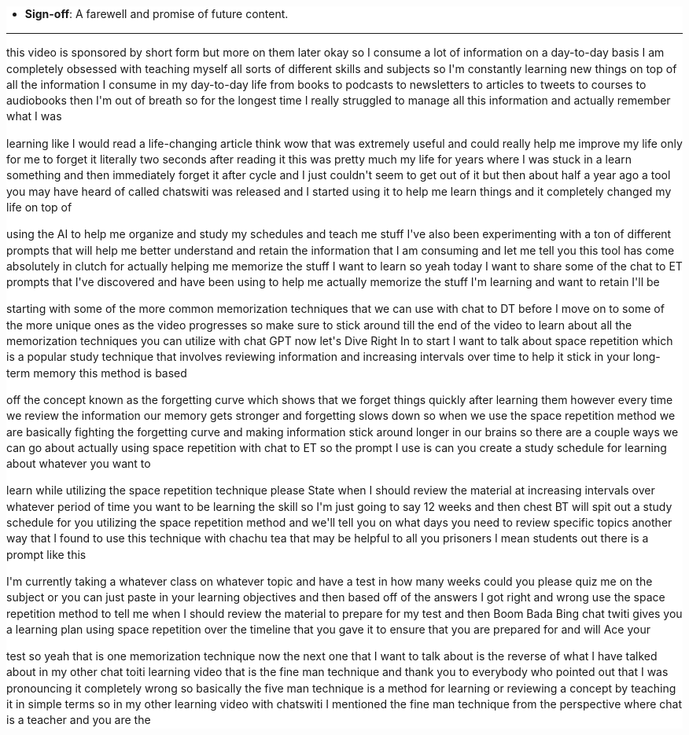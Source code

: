 - **Sign-off**: A farewell and promise of future content.

-----

this video is sponsored by short form but more on them later okay so I consume a lot of information on a day-to-day basis I am completely obsessed with teaching myself all sorts of different skills and subjects so I'm constantly learning new things on top of all the information I consume in my day-to-day life from books to podcasts to newsletters to articles to tweets to courses to audiobooks then I'm out of breath so for the longest time I really struggled to manage all this information and actually remember what I was

learning like I would read a life-changing article think wow that was extremely useful and could really help me improve my life only for me to forget it literally two seconds after reading it this was pretty much my life for years where I was stuck in a learn something and then immediately forget it after cycle and I just couldn't seem to get out of it but then about half a year ago a tool you may have heard of called chatswiti was released and I started using it to help me learn things and it completely changed my life on top of

using the AI to help me organize and study my schedules and teach me stuff I've also been experimenting with a ton of different prompts that will help me better understand and retain the information that I am consuming and let me tell you this tool has come absolutely in clutch for actually helping me memorize the stuff I want to learn so yeah today I want to share some of the chat to ET prompts that I've discovered and have been using to help me actually memorize the stuff I'm learning and want to retain I'll be

starting with some of the more common memorization techniques that we can use with chat to DT before I move on to some of the more unique ones as the video progresses so make sure to stick around till the end of the video to learn about all the memorization techniques you can utilize with chat GPT now let's Dive Right In to start I want to talk about space repetition which is a popular study technique that involves reviewing information and increasing intervals over time to help it stick in your long-term memory this method is based

off the concept known as the forgetting curve which shows that we forget things quickly after learning them however every time we review the information our memory gets stronger and forgetting slows down so when we use the space repetition method we are basically fighting the forgetting curve and making information stick around longer in our brains so there are a couple ways we can go about actually using space repetition with chat to ET so the prompt I use is can you create a study schedule for learning about whatever you want to

learn while utilizing the space repetition technique please State when I should review the material at increasing intervals over whatever period of time you want to be learning the skill so I'm just going to say 12 weeks and then chest BT will spit out a study schedule for you utilizing the space repetition method and we'll tell you on what days you need to review specific topics another way that I found to use this technique with chachu tea that may be helpful to all you prisoners I mean students out there is a prompt like this

I'm currently taking a whatever class on whatever topic and have a test in how many weeks could you please quiz me on the subject or you can just paste in your learning objectives and then based off of the answers I got right and wrong use the space repetition method to tell me when I should review the material to prepare for my test and then Boom Bada Bing chat twiti gives you a learning plan using space repetition over the timeline that you gave it to ensure that you are prepared for and will Ace your

test so yeah that is one memorization technique now the next one that I want to talk about is the reverse of what I have talked about in my other chat toiti learning video that is the fine man technique and thank you to everybody who pointed out that I was pronouncing it completely wrong so basically the five man technique is a method for learning or reviewing a concept by teaching it in simple terms so in my other learning video with chatswiti I mentioned the fine man technique from the perspective where chat is a teacher and you are the
